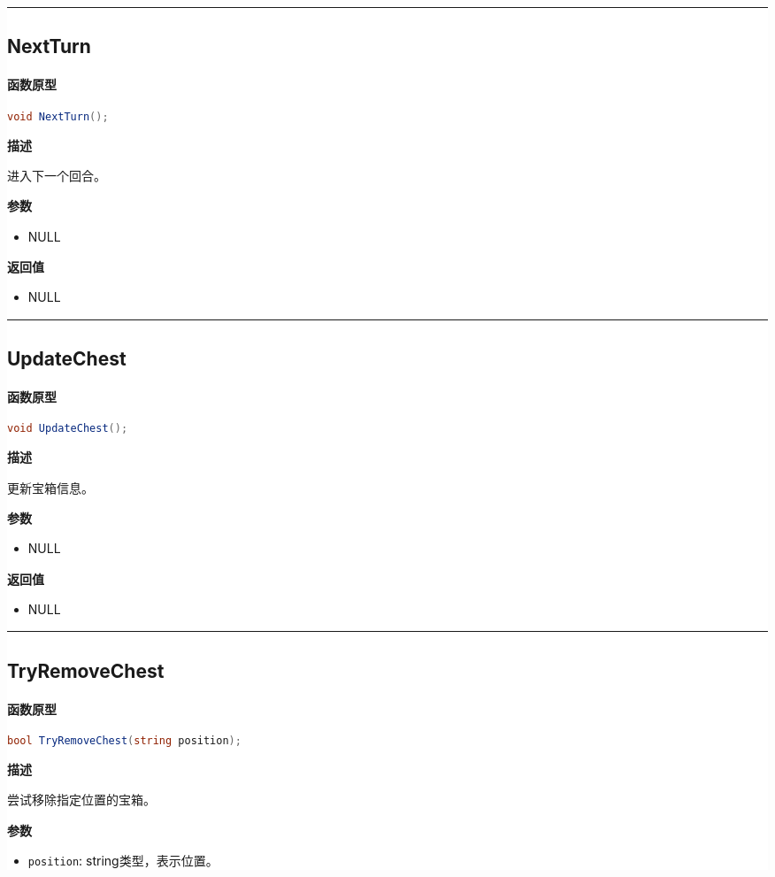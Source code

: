 ------

## NextTurn

**函数原型**

```csharp
void NextTurn();
```

**描述**

进入下一个回合。

**参数**

- NULL

**返回值**

- NULL

------

## UpdateChest

**函数原型**

```csharp
void UpdateChest();
```

**描述**

更新宝箱信息。

**参数**

- NULL

**返回值**

- NULL

------

## TryRemoveChest

**函数原型**

```csharp
bool TryRemoveChest(string position);
```

**描述**

尝试移除指定位置的宝箱。

**参数**

- `position`: string类型，表示位置。
